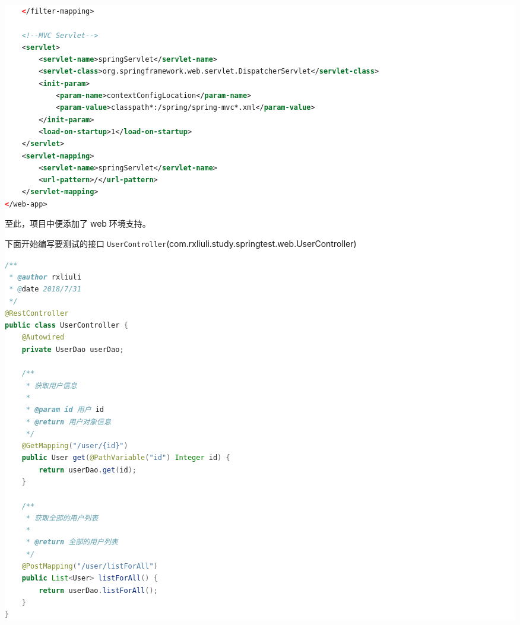 ```xml
    </filter-mapping>

    <!--MVC Servlet-->
    <servlet>
        <servlet-name>springServlet</servlet-name>
        <servlet-class>org.springframework.web.servlet.DispatcherServlet</servlet-class>
        <init-param>
            <param-name>contextConfigLocation</param-name>
            <param-value>classpath*:/spring/spring-mvc*.xml</param-value>
        </init-param>
        <load-on-startup>1</load-on-startup>
    </servlet>
    <servlet-mapping>
        <servlet-name>springServlet</servlet-name>
        <url-pattern>/</url-pattern>
    </servlet-mapping>
</web-app>
```

至此，项目中便添加了 web 环境支持。

下面开始编写要测试的接口 `UserController`(com.rxliuli.study.springtest.web.UserController)

```java
/**
 * @author rxliuli
 * @date 2018/7/31
 */
@RestController
public class UserController {
    @Autowired
    private UserDao userDao;

    /**
     * 获取用户信息
     *
     * @param id 用户 id
     * @return 用户对象信息
     */
    @GetMapping("/user/{id}")
    public User get(@PathVariable("id") Integer id) {
        return userDao.get(id);
    }

    /**
     * 获取全部的用户列表
     *
     * @return 全部的用户列表
     */
    @PostMapping("/user/listForAll")
    public List<User> listForAll() {
        return userDao.listForAll();
    }
}
```
